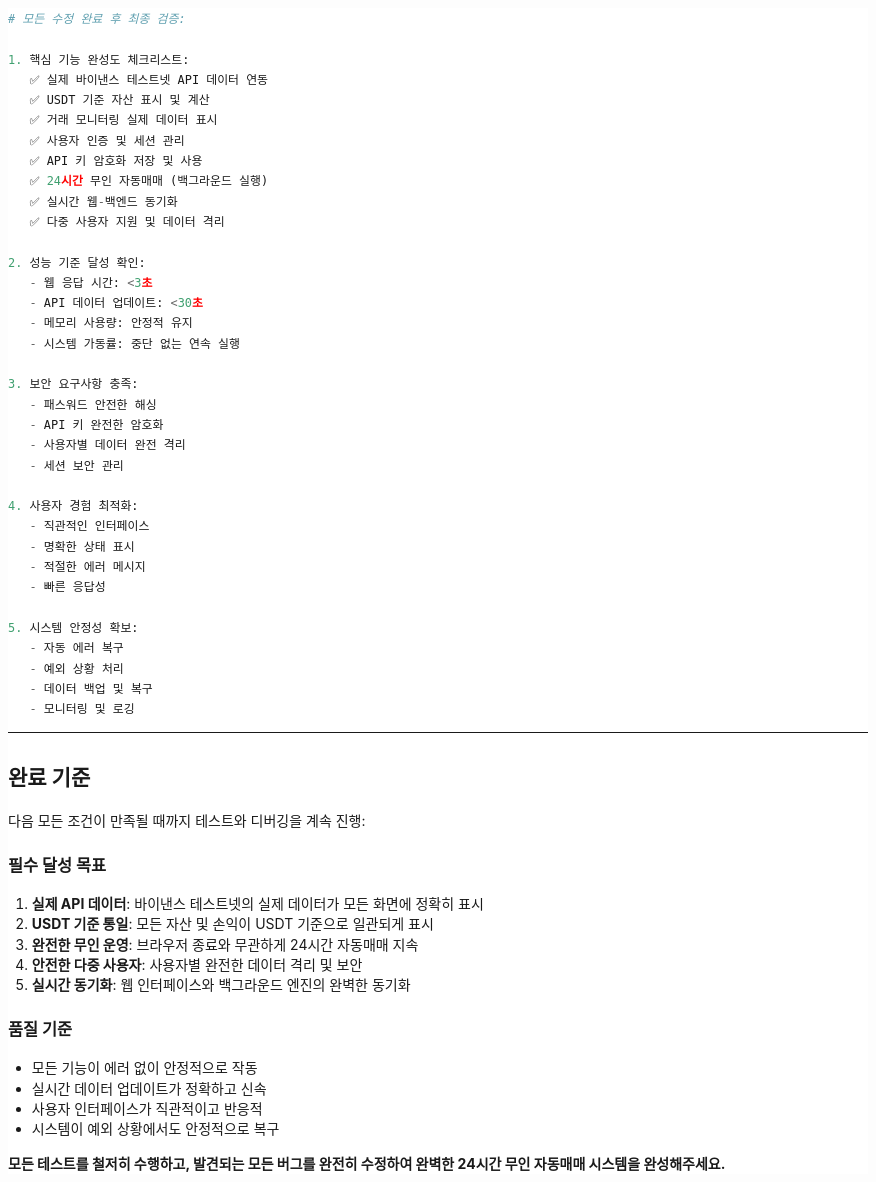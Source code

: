 ```python
# 모든 수정 완료 후 최종 검증:

1. 핵심 기능 완성도 체크리스트:
   ✅ 실제 바이낸스 테스트넷 API 데이터 연동
   ✅ USDT 기준 자산 표시 및 계산
   ✅ 거래 모니터링 실제 데이터 표시
   ✅ 사용자 인증 및 세션 관리
   ✅ API 키 암호화 저장 및 사용
   ✅ 24시간 무인 자동매매 (백그라운드 실행)
   ✅ 실시간 웹-백엔드 동기화
   ✅ 다중 사용자 지원 및 데이터 격리

2. 성능 기준 달성 확인:
   - 웹 응답 시간: <3초
   - API 데이터 업데이트: <30초
   - 메모리 사용량: 안정적 유지
   - 시스템 가동률: 중단 없는 연속 실행

3. 보안 요구사항 충족:
   - 패스워드 안전한 해싱
   - API 키 완전한 암호화
   - 사용자별 데이터 완전 격리
   - 세션 보안 관리

4. 사용자 경험 최적화:
   - 직관적인 인터페이스
   - 명확한 상태 표시
   - 적절한 에러 메시지
   - 빠른 응답성

5. 시스템 안정성 확보:
   - 자동 에러 복구
   - 예외 상황 처리
   - 데이터 백업 및 복구
   - 모니터링 및 로깅
```

---

## **완료 기준**

다음 모든 조건이 만족될 때까지 테스트와 디버깅을 계속 진행:

### **필수 달성 목표**
1. **실제 API 데이터**: 바이낸스 테스트넷의 실제 데이터가 모든 화면에 정확히 표시
2. **USDT 기준 통일**: 모든 자산 및 손익이 USDT 기준으로 일관되게 표시
3. **완전한 무인 운영**: 브라우저 종료와 무관하게 24시간 자동매매 지속
4. **안전한 다중 사용자**: 사용자별 완전한 데이터 격리 및 보안
5. **실시간 동기화**: 웹 인터페이스와 백그라운드 엔진의 완벽한 동기화

### **품질 기준**
- 모든 기능이 에러 없이 안정적으로 작동
- 실시간 데이터 업데이트가 정확하고 신속
- 사용자 인터페이스가 직관적이고 반응적
- 시스템이 예외 상황에서도 안정적으로 복구

**모든 테스트를 철저히 수행하고, 발견되는 모든 버그를 완전히 수정하여 완벽한 24시간 무인 자동매매 시스템을 완성해주세요.**